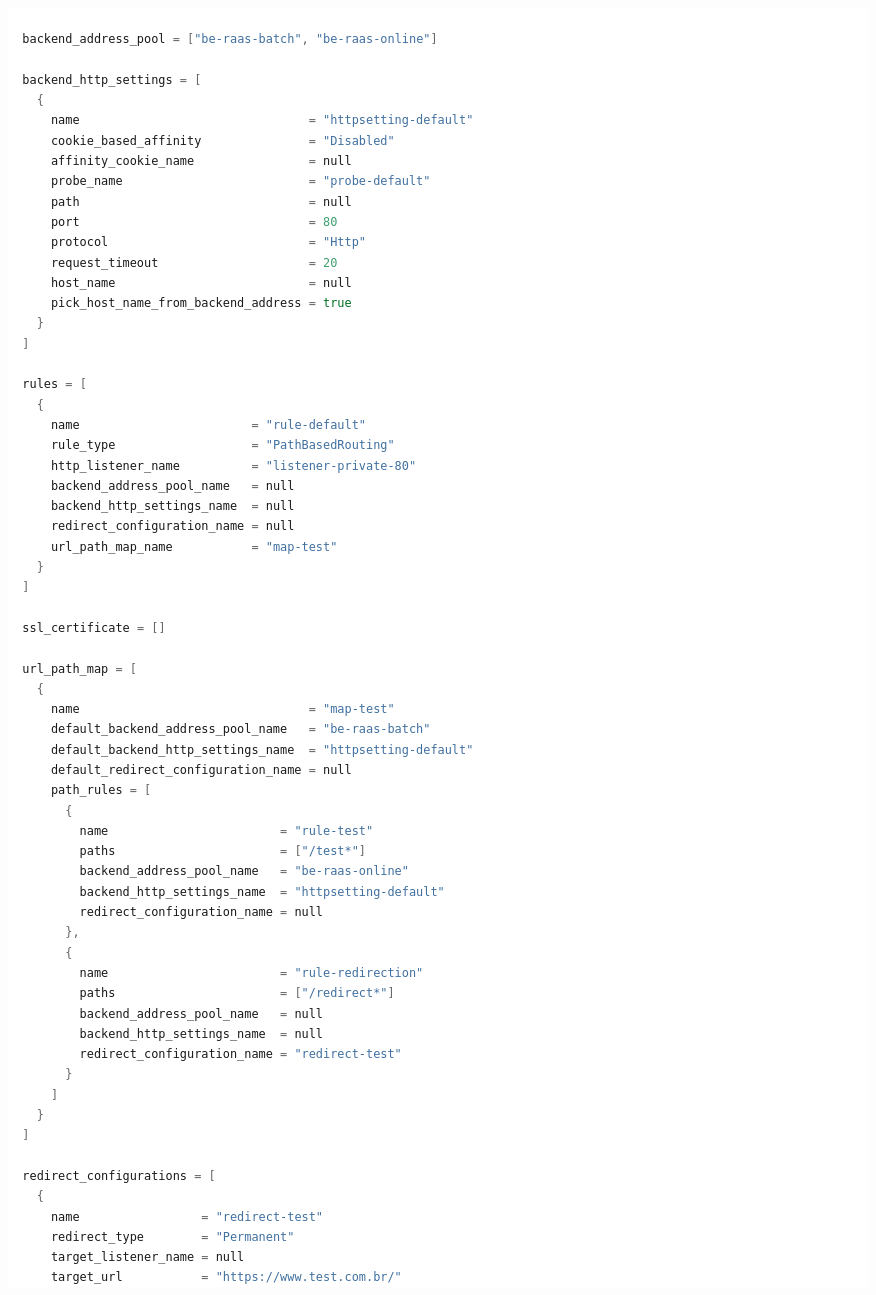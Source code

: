 ``` Go

  backend_address_pool = ["be-raas-batch", "be-raas-online"]

  backend_http_settings = [
    {
      name                                = "httpsetting-default"
      cookie_based_affinity               = "Disabled"
      affinity_cookie_name                = null
      probe_name                          = "probe-default"
      path                                = null
      port                                = 80
      protocol                            = "Http"
      request_timeout                     = 20
      host_name                           = null
      pick_host_name_from_backend_address = true
    }
  ]

  rules = [
    {
      name                        = "rule-default"
      rule_type                   = "PathBasedRouting"
      http_listener_name          = "listener-private-80"
      backend_address_pool_name   = null
      backend_http_settings_name  = null
      redirect_configuration_name = null
      url_path_map_name           = "map-test"
    }
  ]

  ssl_certificate = []

  url_path_map = [
    {
      name                                = "map-test"
      default_backend_address_pool_name   = "be-raas-batch"
      default_backend_http_settings_name  = "httpsetting-default"
      default_redirect_configuration_name = null
      path_rules = [
        {
          name                        = "rule-test"
          paths                       = ["/test*"]
          backend_address_pool_name   = "be-raas-online"
          backend_http_settings_name  = "httpsetting-default"
          redirect_configuration_name = null
        },
        {
          name                        = "rule-redirection"
          paths                       = ["/redirect*"]
          backend_address_pool_name   = null
          backend_http_settings_name  = null
          redirect_configuration_name = "redirect-test"
        }
      ]
    }
  ]

  redirect_configurations = [
    {
      name                 = "redirect-test"
      redirect_type        = "Permanent"
      target_listener_name = null
      target_url           = "https://www.test.com.br/"
```